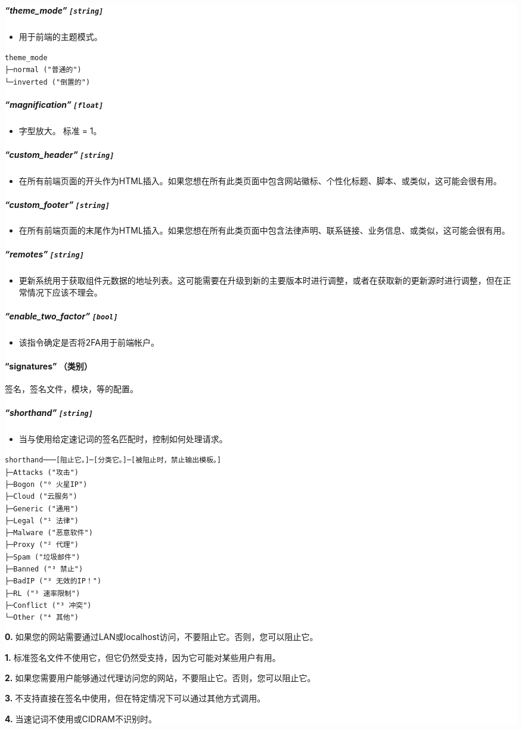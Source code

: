 ##### “theme_mode” `[string]`
- 用于前端的主题模式。

```
theme_mode
├─normal ("普通的")
└─inverted ("倒置的")
```

##### “magnification” `[float]`
- 字型放大。 标准 = 1。

##### “custom_header” `[string]`
- 在所有前端页面的开头作为HTML插入。​如果您想在所有此类页面中包含网站徽标、个性化标题、脚本、或类似，这可能会很有用。

##### “custom_footer” `[string]`
- 在所有前端页面的末尾作为HTML插入。​如果您想在所有此类页面中包含法律声明、联系链接、业务信息、或类似，这可能会很有用。

##### “remotes” `[string]`
- 更新系统用于获取组件元数据的地址列表。​这可能需要在升级到新的主要版本时进行调整，或者在获取新的更新源时进行调整，但在正常情况下应该不理会。

##### “enable_two_factor” `[bool]`
- 该指令确定是否将2FA用于前端帐户。

#### “signatures” （类别）
签名，签名文件，模块，等的配置。

##### “shorthand” `[string]`
- 当与使用给定速记词的签名匹配时，控制如何处理请求。

```
shorthand───[阻止它。]─[分类它。]─[被阻止时，禁止输出模板。]
├─Attacks ("攻击")
├─Bogon ("⁰ 火星IP")
├─Cloud ("云服务")
├─Generic ("通用")
├─Legal ("¹ 法律")
├─Malware ("恶意软件")
├─Proxy ("² 代理")
├─Spam ("垃圾邮件")
├─Banned ("³ 禁止")
├─BadIP ("³ 无效的IP！")
├─RL ("³ 速率限制")
├─Conflict ("³ 冲突")
└─Other ("⁴ 其他")
```

__0.__ 如果您的网站需要通过LAN或localhost访问，不要阻止它。​否则，您可以阻止它。

__1.__ 标准签名文件不使用它，但它仍然受支持，因为它可能对某些用户有用。

__2.__ 如果您需要用户能够通过代理访问您的网站，不要阻止它。​否则，您可以阻止它。

__3.__ 不支持直接在签名中使用，但在特定情况下可以通过其他方式调用。

__4.__ 当速记词不使用或CIDRAM不识别时。
